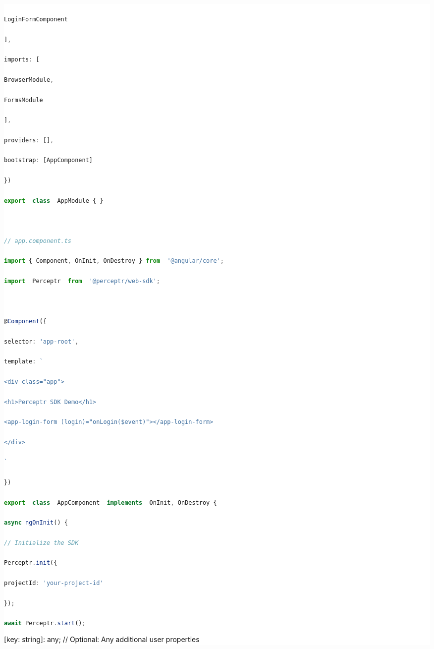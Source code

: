 ```typescript

LoginFormComponent

],

imports: [

BrowserModule,

FormsModule

],

providers: [],

bootstrap: [AppComponent]

})

export  class  AppModule { }

  

// app.component.ts

import { Component, OnInit, OnDestroy } from  '@angular/core';

import  Perceptr  from  '@perceptr/web-sdk';

  

@Component({

selector: 'app-root',

template: `

<div class="app">

<h1>Perceptr SDK Demo</h1>

<app-login-form (login)="onLogin($event)"></app-login-form>

</div>

`

})

export  class  AppComponent  implements  OnInit, OnDestroy {

async ngOnInit() {

// Initialize the SDK

Perceptr.init({

projectId: 'your-project-id'

});

await Perceptr.start();

```

[key: string]: any; // Optional: Any additional user properties
